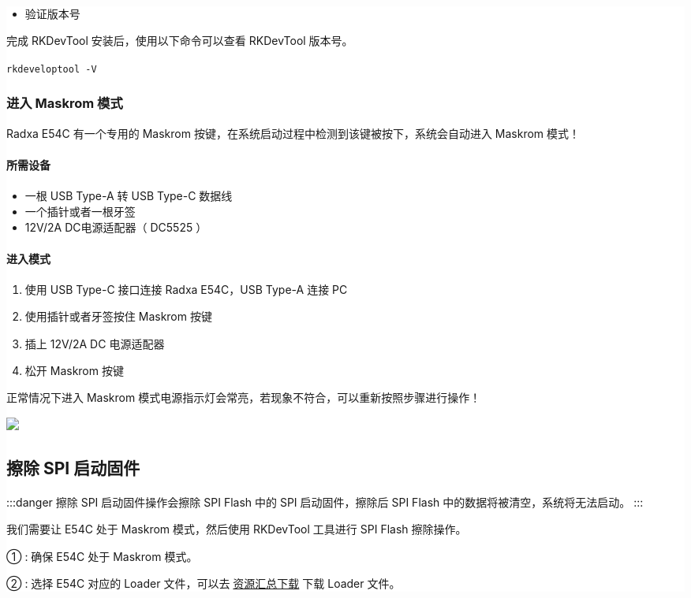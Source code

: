 </NewCodeBlock>

- 验证版本号

完成 RKDevTool 安装后，使用以下命令可以查看 RKDevTool 版本号。

<NewCodeBlock tip="macOS-host$" type="host">

```
rkdeveloptool -V
```

</NewCodeBlock>

</TabItem>

</Tabs>

### 进入 Maskrom 模式

Radxa E54C 有一个专用的 Maskrom 按键，在系统启动过程中检测到该键被按下，系统会自动进入 Maskrom 模式！

#### 所需设备

- 一根 USB Type-A 转 USB Type-C 数据线
- 一个插针或者一根牙签
- 12V/2A DC电源适配器（ DC5525 ）

#### 进入模式

1. 使用 USB Type-C 接口连接 Radxa E54C，USB Type-A 连接 PC

2. 使用插针或者牙签按住 Maskrom 按键

3. 插上 12V/2A DC 电源适配器

4. 松开 Maskrom 按键

正常情况下进入 Maskrom 模式电源指示灯会常亮，若现象不符合，可以重新按照步骤进行操作！

<div style={{textAlign: 'center'}}>
  <img src="/img/e/e24c/e24c-maskrom.webp" style={{width: '100%', maxWidth: '700'}} />
</div>

## 擦除 SPI 启动固件

:::danger
擦除 SPI 启动固件操作会擦除 SPI Flash 中的 SPI 启动固件，擦除后 SPI Flash 中的数据将被清空，系统将无法启动。
:::

我们需要让 E54C 处于 Maskrom 模式，然后使用 RKDevTool 工具进行 SPI Flash 擦除操作。

<Tabs queryString="platform">

<TabItem value="Windows">

① : 确保 E54C 处于 Maskrom 模式。

② : 选择 E54C 对应的 Loader 文件，可以去 [资源汇总下载](../../download) 下载 Loader 文件。
